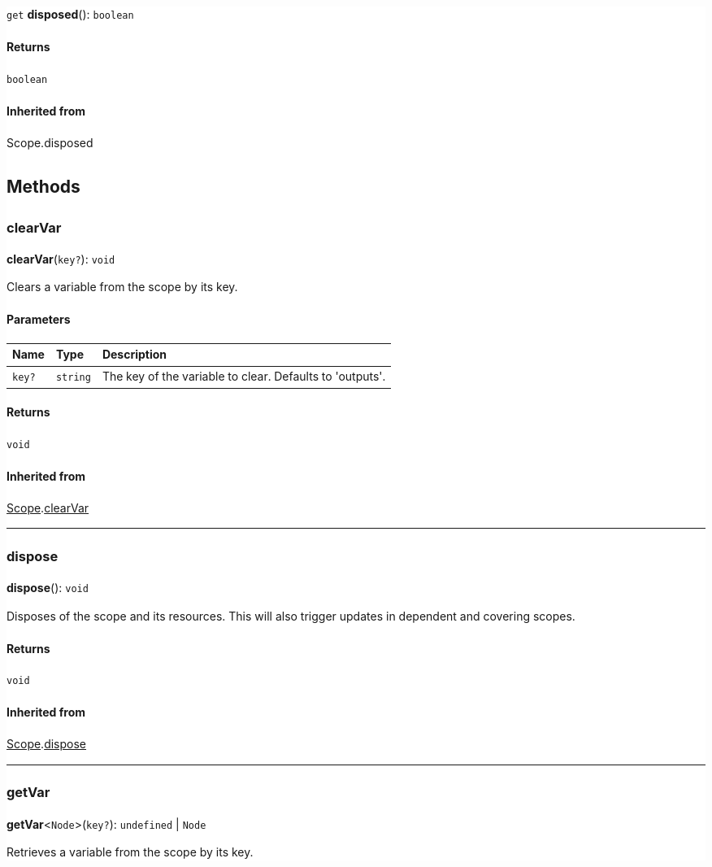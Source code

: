 `get` **disposed**(): `boolean`

#### Returns

`boolean`

#### Inherited from

Scope.disposed

## Methods

### clearVar

**clearVar**(`key?`): `void`

Clears a variable from the scope by its key.

#### Parameters

| Name | Type | Description |
| :------ | :------ | :------ |
| `key?` | `string` | The key of the variable to clear. Defaults to 'outputs'. |

#### Returns

`void`

#### Inherited from

[Scope](/auto-docs/editor/classes/Scope.md).[clearVar](/auto-docs/editor/classes/Scope.md#clearvar)

***

### dispose

**dispose**(): `void`

Disposes of the scope and its resources.
This will also trigger updates in dependent and covering scopes.

#### Returns

`void`

#### Inherited from

[Scope](/auto-docs/editor/classes/Scope.md).[dispose](/auto-docs/editor/classes/Scope.md#dispose)

***

### getVar

**getVar**<`Node`>(`key?`): `undefined` | `Node`

Retrieves a variable from the scope by its key.
